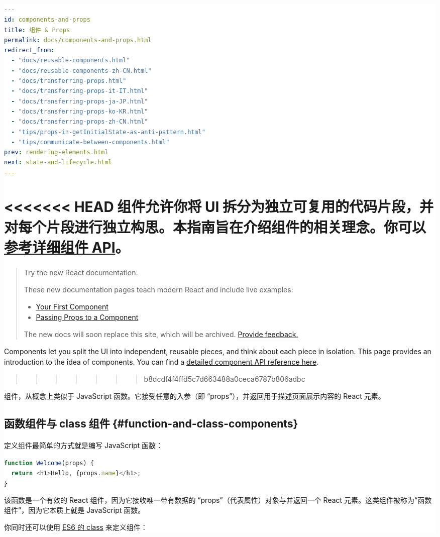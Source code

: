 ```yaml
---
id: components-and-props
title: 组件 & Props
permalink: docs/components-and-props.html
redirect_from:
  - "docs/reusable-components.html"
  - "docs/reusable-components-zh-CN.html"
  - "docs/transferring-props.html"
  - "docs/transferring-props-it-IT.html"
  - "docs/transferring-props-ja-JP.html"
  - "docs/transferring-props-ko-KR.html"
  - "docs/transferring-props-zh-CN.html"
  - "tips/props-in-getInitialState-as-anti-pattern.html"
  - "tips/communicate-between-components.html"
prev: rendering-elements.html
next: state-and-lifecycle.html
---
```


<<<<<<< HEAD
组件允许你将 UI 拆分为独立可复用的代码片段，并对每个片段进行独立构思。本指南旨在介绍组件的相关理念。你可以[参考详细组件 API](/docs/react-component.html)。
=======
> Try the new React documentation.
> 
> These new documentation pages teach modern React and include live examples:
>
> - [Your First Component](https://beta.reactjs.org/learn/your-first-component)
> - [Passing Props to a Component](https://beta.reactjs.org/learn/passing-props-to-a-component)
>
> The new docs will soon replace this site, which will be archived. [Provide feedback.](https://github.com/reactjs/reactjs.org/issues/3308)

Components let you split the UI into independent, reusable pieces, and think about each piece in isolation. This page provides an introduction to the idea of components. You can find a [detailed component API reference here](/docs/react-component.html).
>>>>>>> b8dcdf4f4ffd5c7d663488a0ceca6787b806adbc

组件，从概念上类似于 JavaScript 函数。它接受任意的入参（即 “props”），并返回用于描述页面展示内容的 React 元素。

## 函数组件与 class 组件 {#function-and-class-components}

定义组件最简单的方式就是编写 JavaScript 函数：

```js
function Welcome(props) {
  return <h1>Hello, {props.name}</h1>;
}
```

该函数是一个有效的 React 组件，因为它接收唯一带有数据的 “props”（代表属性）对象与并返回一个 React 元素。这类组件被称为“函数组件”，因为它本质上就是 JavaScript 函数。

你同时还可以使用 [ES6 的 class](https://developer.mozilla.org/en/docs/Web/JavaScript/Reference/Classes) 来定义组件：
